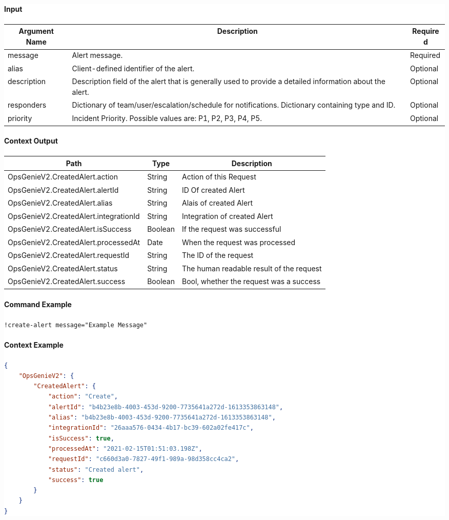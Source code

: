 #### Input

| **Argument Name** | **Description** | **Required** |
| --- | --- | --- |
| message | Alert message. | Required | 
| alias | Client-defined identifier of the alert. | Optional | 
| description | Description field of the alert that is generally used to provide a detailed information about the alert. | Optional | 
| responders | Dictionary of team/user/escalation/schedule for notifications. Dictionary containing type and ID. | Optional | 
| priority | Incident Priority. Possible values are: P1, P2, P3, P4, P5. | Optional | 


#### Context Output

| **Path** | **Type** | **Description** |
| --- | --- | --- |
| OpsGenieV2.CreatedAlert.action | String | Action of this Request | 
| OpsGenieV2.CreatedAlert.alertId | String | ID Of created Alert | 
| OpsGenieV2.CreatedAlert.alias | String | Alais of created Alert | 
| OpsGenieV2.CreatedAlert.integrationId | String | Integration of created Alert | 
| OpsGenieV2.CreatedAlert.isSuccess | Boolean | If the request was successful  | 
| OpsGenieV2.CreatedAlert.processedAt | Date | When the request was processed | 
| OpsGenieV2.CreatedAlert.requestId | String | The ID of the request | 
| OpsGenieV2.CreatedAlert.status | String | The human readable result of the request | 
| OpsGenieV2.CreatedAlert.success | Boolean | Bool, whether the request was a success | 


#### Command Example

```!create-alert message="Example Message"```

#### Context Example

```json
{
    "OpsGenieV2": {
        "CreatedAlert": {
            "action": "Create",
            "alertId": "b4b23e8b-4003-453d-9200-7735641a272d-1613353863148",
            "alias": "b4b23e8b-4003-453d-9200-7735641a272d-1613353863148",
            "integrationId": "26aaa576-0434-4b17-bc39-602a02fe417c",
            "isSuccess": true,
            "processedAt": "2021-02-15T01:51:03.198Z",
            "requestId": "c660d3a0-7827-49f1-989a-98d358cc4ca2",
            "status": "Created alert",
            "success": true
        }
    }
}
```
